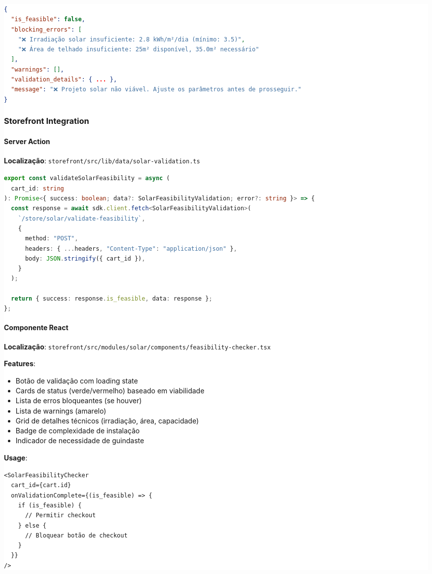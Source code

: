 ```json
{
  "is_feasible": false,
  "blocking_errors": [
    "❌ Irradiação solar insuficiente: 2.8 kWh/m²/dia (mínimo: 3.5)",
    "❌ Área de telhado insuficiente: 25m² disponível, 35.0m² necessário"
  ],
  "warnings": [],
  "validation_details": { ... },
  "message": "❌ Projeto solar não viável. Ajuste os parâmetros antes de prosseguir."
}
```

### Storefront Integration

#### Server Action

**Localização**: `storefront/src/lib/data/solar-validation.ts`

```typescript
export const validateSolarFeasibility = async (
  cart_id: string
): Promise<{ success: boolean; data?: SolarFeasibilityValidation; error?: string }> => {
  const response = await sdk.client.fetch<SolarFeasibilityValidation>(
    `/store/solar/validate-feasibility`,
    {
      method: "POST",
      headers: { ...headers, "Content-Type": "application/json" },
      body: JSON.stringify({ cart_id }),
    }
  );
  
  return { success: response.is_feasible, data: response };
};
```

#### Componente React

**Localização**: `storefront/src/modules/solar/components/feasibility-checker.tsx`

**Features**:

- Botão de validação com loading state
- Cards de status (verde/vermelho) baseado em viabilidade
- Lista de erros bloqueantes (se houver)
- Lista de warnings (amarelo)
- Grid de detalhes técnicos (irradiação, área, capacidade)
- Badge de complexidade de instalação
- Indicador de necessidade de guindaste

**Usage**:

```tsx
<SolarFeasibilityChecker
  cart_id={cart.id}
  onValidationComplete={(is_feasible) => {
    if (is_feasible) {
      // Permitir checkout
    } else {
      // Bloquear botão de checkout
    }
  }}
/>
```
